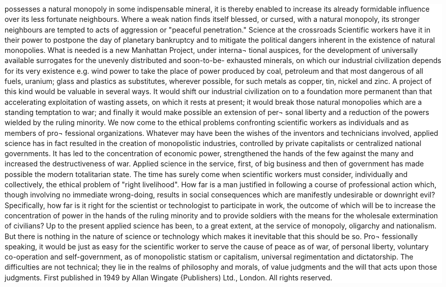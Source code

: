 possesses a natural monopoly in some indispensable mineral,
it is thereby enabled to increase its already formidable
influence over its less fortunate neighbours. Where a weak
nation finds itself blessed, or cursed, with a natural monopoly,
its stronger neighbours are tempted to acts of aggression
or "peaceful penetration."
Science at the crossroads
Scientific workers have it in their power to postpone the
day of planetary bankruptcy and to mitigate the political
dangers inherent in the existence of natural monopolies.
What is needed is a new Manhattan Project, under interna¬
tional auspices, for the development of universally available
surrogates for the unevenly distributed and soon-to-be-
exhausted minerals, on which our industrial civilization
depends for its very existence e.g. wind power to take the
place of power produced by coal, petroleum and that most
dangerous of all fuels, uranium; glass and plastics as
substitutes, wherever possible, for such metals as copper, tin,
nickel and zinc.
A project of this kind would be valuable in several ways.
It would shift our industrial civilization on to a foundation
more permanent than that accelerating exploitation of
wasting assets, on which it rests at present; it would break
those natural monopolies which are a standing temptation to
war; and finally it would make possible an extension of per¬
sonal liberty and a reduction of the powers wielded by the
ruling minority.
We now come to the ethical problems confronting
scientific workers as individuals and as members of pro¬
fessional organizations. Whatever may have been the wishes
of the inventors and technicians involved, applied science has
in fact resulted in the creation of monopolistic industries,
controlled by private capitalists or centralized national
governments. It has led to the concentration of economic
power, strengthened the hands of the few against the many
and increased the destructiveness of war. Applied science
in the service, first, of big business and then of government
has made possible the modern totalitarian state.
The time has surely come when scientific workers must
consider, individually and collectively, the ethical problem of
"right livelihood". How far is a man justified in following
a course of professional action which, though involving no
immediate wrong-doing, results in social consequences which
are manifestly undesirable or downright evil? Specifically,
how far is it right for the scientist or technologist to
participate in work, the outcome of which will be to increase
the concentration of power in the hands of the ruling
minority and to provide soldiers with the means for the
wholesale extermination of civilians?
Up to the present applied science has been, to a great
extent, at the service of monopoly, oligarchy and nationalism.
But there is nothing in the nature of science or technology
which makes it inevitable that this should be so. Pro¬
fessionally speaking, it would be just as easy for the scientific
worker to serve the cause of peace as of war, of personal
liberty, voluntary co-operation and self-government, as of
monopolistic statism or capitalism, universal regimentation
and dictatorship. The difficulties are not technical; they lie
in the realms of philosophy and morals, of value judgments
and the will that acts upon those judgments.
First published in 1949 by Allan Wingate {Publishers) Ltd.,
London. All rights reserved.